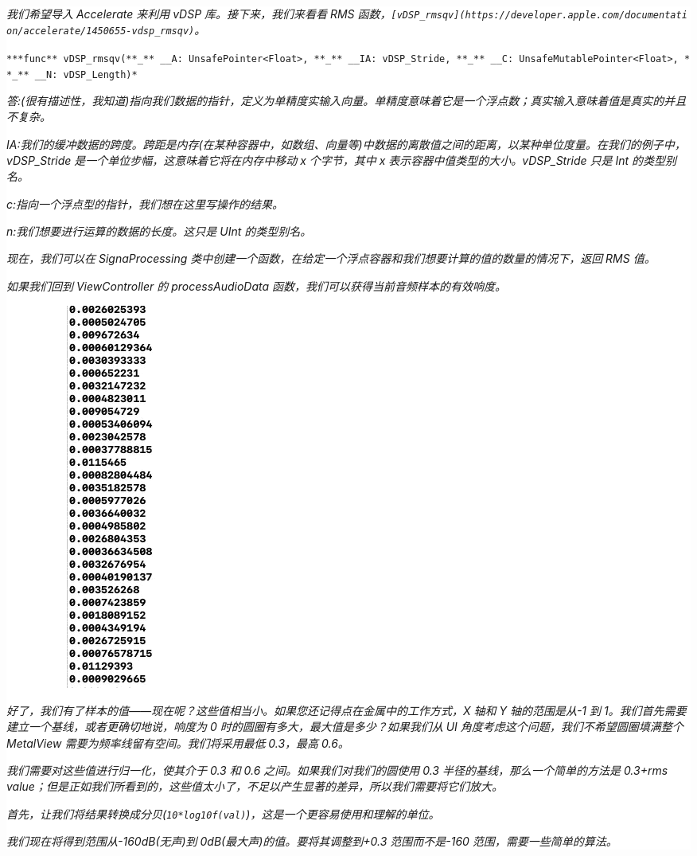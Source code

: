 *我们希望导入 Accelerate 来利用 vDSP 库。接下来，我们来看看 RMS 函数，`[vDSP_rmsqv](https://developer.apple.com/documentation/accelerate/1450655-vdsp_rmsqv)`。*

```
***func** vDSP_rmsqv(**_** __A: UnsafePointer<Float>, **_** __IA: vDSP_Stride, **_** __C: UnsafeMutablePointer<Float>, **_** __N: vDSP_Length)*
```

*答:(很有描述性，我知道)指向我们数据的指针，定义为单精度实输入向量。单精度意味着它是一个浮点数；真实输入意味着值是真实的并且不复杂。*

*IA:我们的缓冲数据的跨度。跨距是内存(在某种容器中，如数组、向量等)中数据的离散值之间的距离，以某种单位度量。在我们的例子中，vDSP_Stride 是一个单位步幅，这意味着它将在内存中移动 x 个字节，其中 x 表示容器中值类型的大小。vDSP_Stride 只是 Int 的类型别名。*

*c:指向一个浮点型的指针，我们想在这里写操作的结果。*

*n:我们想要进行运算的数据的长度。这只是 UInt 的类型别名。*

*现在，我们可以在 SignaProcessing 类中创建一个函数，在给定一个浮点容器和我们想要计算的值的数量的情况下，返回 RMS 值。*

*如果我们回到 ViewController 的 processAudioData 函数，我们可以获得当前音频样本的有效响度。*

*![](img/bcc404153ebeab803ba222f435e8b3a2.png)*

*好了，我们有了样本的值——现在呢？这些值相当小。如果您还记得点在金属中的工作方式，X 轴和 Y 轴的范围是从-1 到 1。我们首先需要建立一个基线，或者更确切地说，响度为 0 时的圆圈有多大，最大值是多少？如果我们从 UI 角度考虑这个问题，我们不希望圆圈填满整个 MetalView 需要为频率线留有空间。我们将采用最低 0.3，最高 0.6。*

*我们需要对这些值进行归一化，使其介于 0.3 和 0.6 之间。如果我们对我们的圆使用 0.3 半径的基线，那么一个简单的方法是 0.3+rms value；但是正如我们所看到的，这些值太小了，不足以产生显著的差异，所以我们需要将它们放大。*

*首先，让我们将结果转换成分贝(`10*log10f(val)`)，这是一个更容易使用和理解的单位。*

*我们现在将得到范围从-160dB(无声)到 0dB(最大声)的值。要将其调整到+0.3 范围而不是-160 范围，需要一些简单的算法。*
